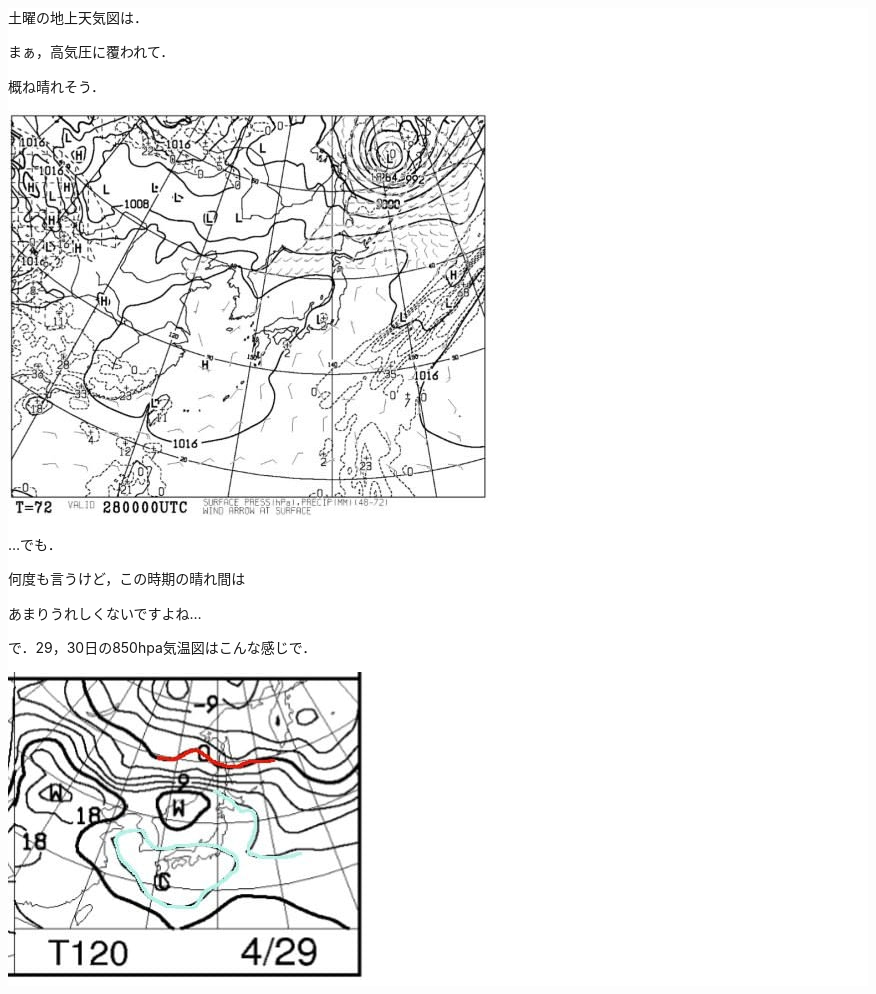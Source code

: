 



土曜の地上天気図は．


まぁ，高気圧に覆われて．


概ね晴れそう．




![397effbfa21b6a2580a6e95c2c4c7288.jpg](images/397effbfa21b6a2580a6e95c2c4c7288.jpg)




…でも．


何度も言うけど，この時期の晴れ間は


あまりうれしくないですよね…





で．29，30日の850hpa気温図はこんな感じで．




![1c1638f759204773308f5492704348c2.jpg](images/1c1638f759204773308f5492704348c2.jpg)
